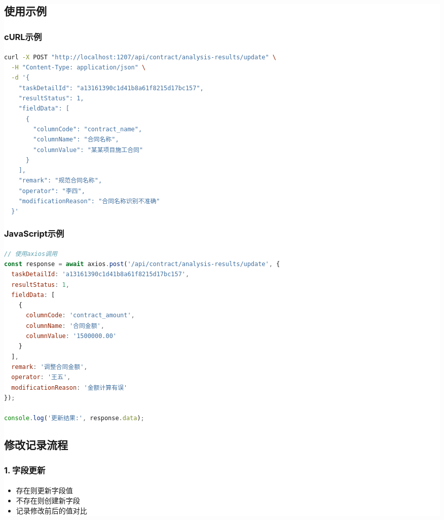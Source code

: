 ## 使用示例

### cURL示例
```bash
curl -X POST "http://localhost:1207/api/contract/analysis-results/update" \
  -H "Content-Type: application/json" \
  -d '{
    "taskDetailId": "a13161390c1d41b8a61f8215d17bc157",
    "resultStatus": 1,
    "fieldData": [
      {
        "columnCode": "contract_name",
        "columnName": "合同名称",
        "columnValue": "某某项目施工合同"
      }
    ],
    "remark": "规范合同名称",
    "operator": "李四",
    "modificationReason": "合同名称识别不准确"
  }'
```

### JavaScript示例
```javascript
// 使用axios调用
const response = await axios.post('/api/contract/analysis-results/update', {
  taskDetailId: 'a13161390c1d41b8a61f8215d17bc157',
  resultStatus: 1,
  fieldData: [
    {
      columnCode: 'contract_amount',
      columnName: '合同金额',
      columnValue: '1500000.00'
    }
  ],
  remark: '调整合同金额',
  operator: '王五',
  modificationReason: '金额计算有误'
});

console.log('更新结果:', response.data);
```

## 修改记录流程

### 1. 字段更新
- 存在则更新字段值
- 不存在则创建新字段
- 记录修改前后的值对比
